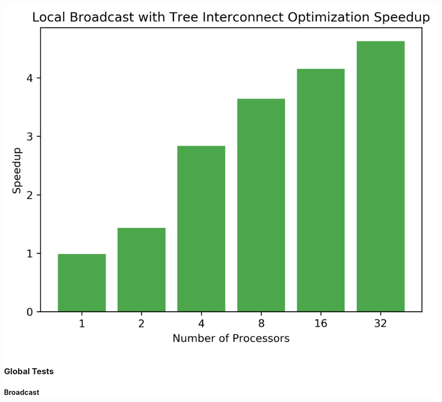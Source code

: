 ![](./images/benchmarks/Speedup_Local_Broadcast_with_Tree_Interconnect_Optimization_Speedup.png)
### Global Tests


#### Broadcast

